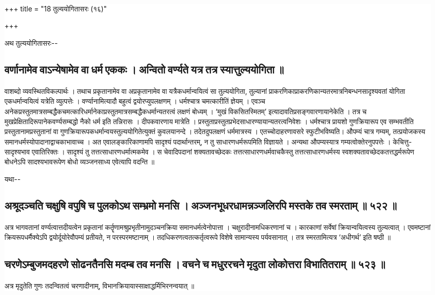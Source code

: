 +++
title = "18 तुल्ययोगितासरः (१६)"

+++


अथ तुल्ययोगितासरः--





## वर्णानामेव वाऽन्येषामेव वा धर्म एककः । अन्वितो वर्ण्यते यत्र तत्र स्यात्तुल्ययोगिता ॥

वाशब्दो व्यवस्थितविकल्पार्थः । तथाच प्रकृतानामेव वा अप्रकृतानामेव वा
यत्रैकधर्मान्वयित्वं सा तुल्ययोगिता, तुल्यानां
प्राकरणिकाप्राकरणिकान्यतरमात्रनिबन्धनसादृश्यवतां योगिता एकधर्मान्वयित्वं
यत्रेति व्युत्पत्तेः । वर्ण्यानामित्यादौ बहुत्वं द्वयोरप्युपलक्षणम् ।
धर्मश्चात्र चमत्कारीतिं ज्ञेयम् । एवञ्च
अनेकप्रस्तुतमात्रसम्बद्धैकचमत्कारिधर्मानेकाप्रस्तुतमात्रसम्बद्धैकधर्मान्यतरत्वं
लक्षणं बोध्यम् । ‘मुखं विकसितस्मितम्’ इत्यादावतिप्रसङ्गवारणायानेकेति ।
तत्र च मुखप्रेक्षितादिरूपानेकवर्ण्यसम्बद्धो नैको धर्म इति तन्निरासः ।
दीपकवारणाय मात्रेति । प्रस्तुताप्रस्तुतप्रभेदसाधारण्यायान्यतरत्वनिवेशः ।
धर्मश्चात्र प्रायशो गुणक्रियारूप एव सम्भवतीति प्रस्तुतानामप्रस्तुतानां वा
गुणक्रियारूपकधर्मान्वयस्तुल्ययोगितेत्युक्तं कुवलयानन्दे । तदेतदुपलक्षणं
धर्ममात्रस्य । एतच्चोदाहरणावसरे स्फुटीभविष्यति। औपम्यं चात्र गम्यम्,
तत्प्रयोजकस्य समानधर्मस्योपादानाद्वाचकाभावाच्च । अत एवालङ्कारिकाणामपि
सादृश्यं पदार्थान्तरम्, न तु साधारणधर्मरूपमिति विज्ञायते । अन्यथा
औपम्यस्यात्र गम्यत्वोक्तेरनुपपत्तेः । केचित्तु- सादृश्यभाव एवातिरिक्तः ।
सादृश्यं तु तत्तत्साधारणधर्मात्मकमेव । स चेवादिपदानां शक्यतावच्छेदकः
तत्तत्साधारणधर्मवाचकैस्तु तत्तत्साधारणधर्मस्य
स्वशक्यतावच्छेदकतत्तद्धर्मरूपेण बोधनेऽपि सादश्यभावरूपेण बोधो
व्यञ्जनसाध्य एवेत्यापि वदन्ति ॥

यथा--



## अश्रूदञ्चति चक्षुषि वपुषि च पुलकोऽथ सम्भ्रमो मनसि । अञ्जनभूधरधामन्नञ्जलिरपि मस्तके तव स्मरताम् ॥ ५२२ ॥

अत्र भागवतानां वर्ण्यत्वात्तदीयत्वेन प्रकृतानां
कर्तॄणामश्रुप्रभृतीनामुदञ्चनक्रिया समानधर्मत्वेनोपात्ता ।
चक्षुरादीनामधिकरणानां च । कारकाणां सर्वेषां क्रियान्वयित्वस्य
तुल्यत्वात् । एवमष्टानां क्रियरूपधर्मैक्येऽपि द्वयोर्दूयोरेवौपम्यं
प्रतीयते, न परस्परमष्टानाम् । तदधिकरणत्वतत्कर्तृत्वरूपे विशेषे
सामान्यस्य पर्यवसानात् । तत्र स्मरतामित्यत्र ‘अधीगर्थ’ इति षष्ठी ॥



## चरणेऽम्बुजमदहरणे सोढनतैनसि मदम्ब तव मनसि । वचने च मधुररचने मृदुता लोकोत्तरा विभातितराम् ॥ ५२३ ॥

अत्र मृदुतेति गुणः तदन्वितत्वं चरणादीनाम्,
विभानक्रियायास्साक्षाद्धर्मिभिरनन्वयात् ॥
